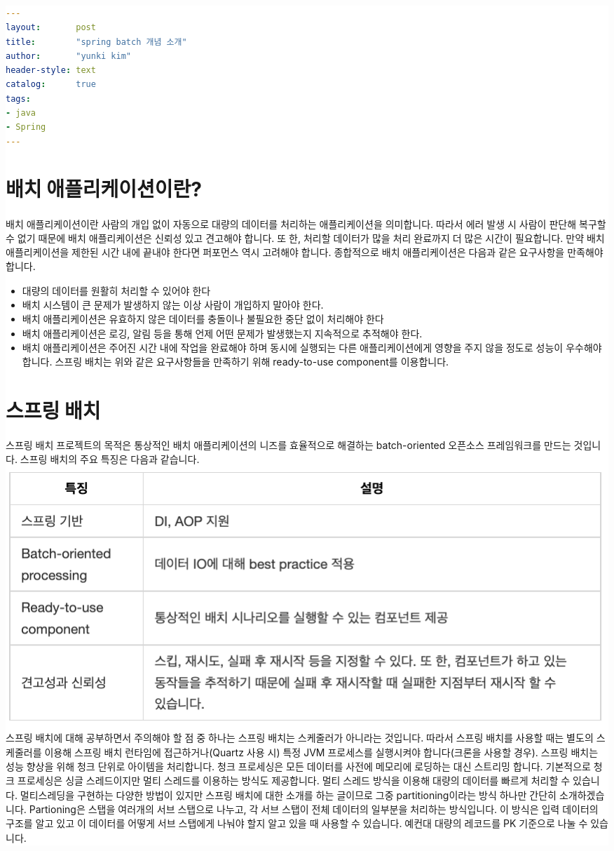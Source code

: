 ```yaml
---
layout:       post
title:        "spring batch 개념 소개"
author:       "yunki kim"
header-style: text
catalog:      true
tags: 
- java
- Spring
---
```


# 배치 애플리케이션이란?
배치 애플리케이션이란 사람의 개입 없이 자동으로 대량의 데이터를 처리하는 애플리케이션을 의미합니다. 따라서 에러 발생 시 사람이 판단해 복구할 수 없기 때문에 배치 애플리케이션은 신뢰성 있고 견고해야 합니다. 또 한, 처리할 데이터가 많을 처리 완료까지 더 많은 시간이 필요합니다. 만약 배치 애플리케이션을 제한된 시간 내에 끝내야 한다면 퍼포먼스 역시 고려해야 합니다. 종합적으로 배치 애플리케이션은 다음과 같은 요구사항을 만족해야 합니다.
- 대량의 데이터를 원활히 처리할 수 있어야 한다
- 배치 시스템이 큰 문제가 발생하지 않는 이상 사람이 개입하지 말아야 한다.
- 배치 애플리케이션은 유효하지 않은 데이터를 충돌이나 불필요한 중단 없이 처리해야 한다
- 배치 애플리케이션은 로깅, 알림 등을 통해 언제 어떤 문제가 발생했는지 지속적으로 추적해야 한다.
- 배치 애플리케이션은 주어진 시간 내에 작업을 완료해야 하며 동시에 실행되는 다른 애플리케이션에게 영향을 주지 않을 정도로 성능이 우수해야 합니다.
스프링 배치는 위와 같은 요구사항들을 만족하기 위해 ready-to-use component를 이용합니다.
# 스프링 배치
스프링 배치 프로젝트의 목적은 통상적인 배치 애플리케이션의 니즈를 효율적으로 해결하는 batch-oriented 오픈소스 프레임워크를 만드는 것입니다.
스프링 배치의 주요 특징은 다음과 같습니다.
![spring batch features](/img/2023-06-27-spring-batch-instroduction/img_10.png)
스프링 배치에 대해 공부하면서 주의해야 할 점 중 하나는 스프링 배치는 스케줄러가 아니라는 것입니다. 따라서 스프링 배치를 사용할 때는 별도의 스케줄러를 이용해 스프링 배치 런타임에 접근하거나(Quartz 사용 시) 특정 JVM 프로세스를 실행시켜야 합니다(크론을 사용할 경우).
스프링 배치는 성능 향상을 위해 청크 단위로 아이템을 처리합니다. 청크 프로세싱은 모든 데이터를 사전에 메모리에 로딩하는 대신 스트리밍 합니다. 기본적으로 청크 프로세싱은 싱글 스레드이지만 멀티 스레드를 이용하는 방식도 제공합니다. 멀티 스레드 방식을 이용해 대량의 데이터를 빠르게 처리할 수 있습니다. 멀티스레딩을 구현하는 다양한 방법이 있지만 스프링 배치에 대한 소개를 하는 글이므로 그중 partitioning이라는 방식 하나만 간단히 소개하겠습니다.
Partioning은 스탭을 여러개의 서브 스탭으로 나누고, 각 서브 스탭이 전체 데이터의 일부분을 처리하는 방식입니다. 이 방식은 입력 데이터의 구조를 알고 있고 이 데이터를 어떻게 서브 스탭에게 나눠야 할지 알고 있을 때 사용할 수 있습니다. 예컨대 대량의 레코드를 PK 기준으로 나눌 수 있습니다. 
